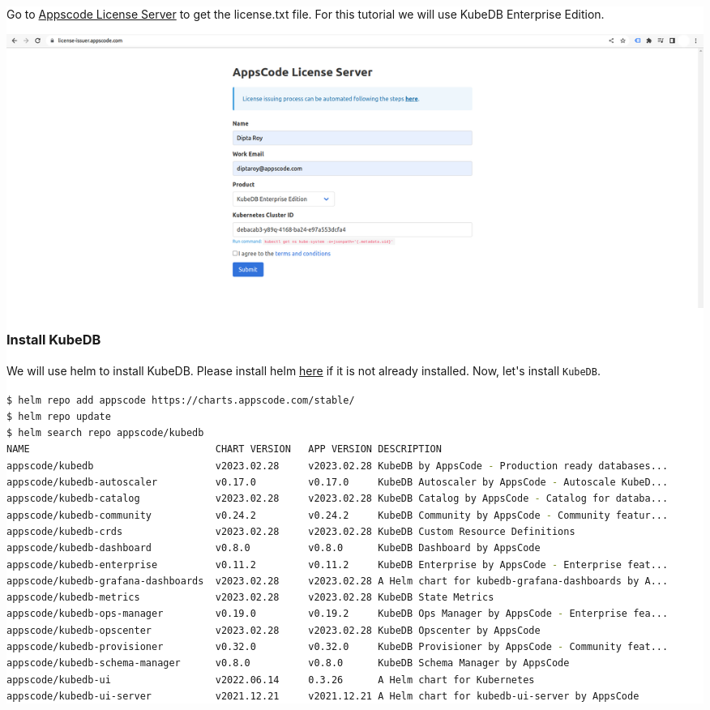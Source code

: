 Go to [Appscode License Server](https://license-issuer.appscode.com/) to get the license.txt file. For this tutorial we will use KubeDB Enterprise Edition.

![License Server](AppscodeLicense.png)

### Install KubeDB

We will use helm to install KubeDB. Please install helm [here](https://helm.sh/docs/intro/install/) if it is not already installed.
Now, let's install `KubeDB`.

```bash
$ helm repo add appscode https://charts.appscode.com/stable/
$ helm repo update
$ helm search repo appscode/kubedb
NAME                              	CHART VERSION	APP VERSION	DESCRIPTION                                       
appscode/kubedb                   	v2023.02.28  	v2023.02.28	KubeDB by AppsCode - Production ready databases...
appscode/kubedb-autoscaler        	v0.17.0      	v0.17.0    	KubeDB Autoscaler by AppsCode - Autoscale KubeD...
appscode/kubedb-catalog           	v2023.02.28  	v2023.02.28	KubeDB Catalog by AppsCode - Catalog for databa...
appscode/kubedb-community         	v0.24.2      	v0.24.2    	KubeDB Community by AppsCode - Community featur...
appscode/kubedb-crds              	v2023.02.28  	v2023.02.28	KubeDB Custom Resource Definitions                
appscode/kubedb-dashboard         	v0.8.0       	v0.8.0     	KubeDB Dashboard by AppsCode                      
appscode/kubedb-enterprise        	v0.11.2      	v0.11.2    	KubeDB Enterprise by AppsCode - Enterprise feat...
appscode/kubedb-grafana-dashboards	v2023.02.28  	v2023.02.28	A Helm chart for kubedb-grafana-dashboards by A...
appscode/kubedb-metrics           	v2023.02.28  	v2023.02.28	KubeDB State Metrics                              
appscode/kubedb-ops-manager       	v0.19.0      	v0.19.2    	KubeDB Ops Manager by AppsCode - Enterprise fea...
appscode/kubedb-opscenter         	v2023.02.28  	v2023.02.28	KubeDB Opscenter by AppsCode                      
appscode/kubedb-provisioner       	v0.32.0      	v0.32.0    	KubeDB Provisioner by AppsCode - Community feat...
appscode/kubedb-schema-manager    	v0.8.0       	v0.8.0     	KubeDB Schema Manager by AppsCode                 
appscode/kubedb-ui                	v2022.06.14  	0.3.26     	A Helm chart for Kubernetes                       
appscode/kubedb-ui-server         	v2021.12.21  	v2021.12.21	A Helm chart for kubedb-ui-server by AppsCode     
```